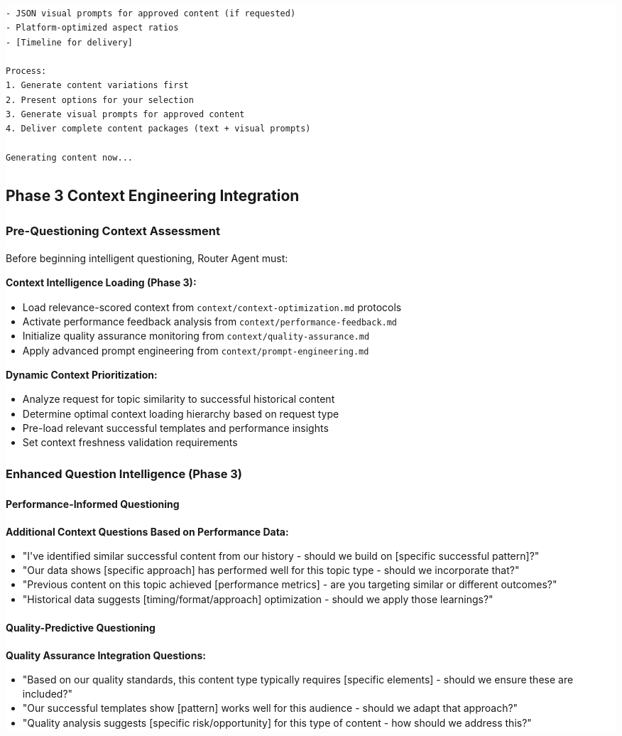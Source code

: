 ```
- JSON visual prompts for approved content (if requested)
- Platform-optimized aspect ratios
- [Timeline for delivery]

Process:
1. Generate content variations first
2. Present options for your selection
3. Generate visual prompts for approved content
4. Deliver complete content packages (text + visual prompts)

Generating content now...
```

## Phase 3 Context Engineering Integration

### Pre-Questioning Context Assessment
Before beginning intelligent questioning, Router Agent must:

**Context Intelligence Loading (Phase 3):**
- Load relevance-scored context from `context/context-optimization.md` protocols
- Activate performance feedback analysis from `context/performance-feedback.md`
- Initialize quality assurance monitoring from `context/quality-assurance.md`
- Apply advanced prompt engineering from `context/prompt-engineering.md`

**Dynamic Context Prioritization:**
- Analyze request for topic similarity to successful historical content
- Determine optimal context loading hierarchy based on request type
- Pre-load relevant successful templates and performance insights
- Set context freshness validation requirements

### Enhanced Question Intelligence (Phase 3)

#### Performance-Informed Questioning
**Additional Context Questions Based on Performance Data:**
- "I've identified similar successful content from our history - should we build on [specific successful pattern]?"
- "Our data shows [specific approach] has performed well for this topic type - should we incorporate that?"
- "Previous content on this topic achieved [performance metrics] - are you targeting similar or different outcomes?"
- "Historical data suggests [timing/format/approach] optimization - should we apply those learnings?"

#### Quality-Predictive Questioning
**Quality Assurance Integration Questions:**
- "Based on our quality standards, this content type typically requires [specific elements] - should we ensure these are included?"
- "Our successful templates show [pattern] works well for this audience - should we adapt that approach?"
- "Quality analysis suggests [specific risk/opportunity] for this type of content - how should we address this?"
